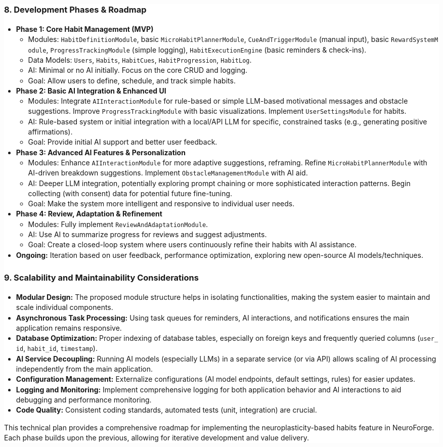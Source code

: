 ### 8. Development Phases & Roadmap

* **Phase 1: Core Habit Management (MVP)**
    * Modules: `HabitDefinitionModule`, basic `MicroHabitPlannerModule`, `CueAndTriggerModule` (manual input), basic `RewardSystemModule`, `ProgressTrackingModule` (simple logging), `HabitExecutionEngine` (basic reminders & check-ins).
    * Data Models: `Users`, `Habits`, `HabitCues`, `HabitProgression`, `HabitLog`.
    * AI: Minimal or no AI initially. Focus on the core CRUD and logging.
    * Goal: Allow users to define, schedule, and track simple habits.
* **Phase 2: Basic AI Integration & Enhanced UI**
    * Modules: Integrate `AIInteractionModule` for rule-based or simple LLM-based motivational messages and obstacle suggestions. Improve `ProgressTrackingModule` with basic visualizations. Implement `UserSettingsModule` for habits.
    * AI: Rule-based system or initial integration with a local/API LLM for specific, constrained tasks (e.g., generating positive affirmations).
    * Goal: Provide initial AI support and better user feedback.
* **Phase 3: Advanced AI Features & Personalization**
    * Modules: Enhance `AIInteractionModule` for more adaptive suggestions, reframing. Refine `MicroHabitPlannerModule` with AI-driven breakdown suggestions. Implement `ObstacleManagementModule` with AI aid.
    * AI: Deeper LLM integration, potentially exploring prompt chaining or more sophisticated interaction patterns. Begin collecting (with consent) data for potential future fine-tuning.
    * Goal: Make the system more intelligent and responsive to individual user needs.
* **Phase 4: Review, Adaptation & Refinement**
    * Modules: Fully implement `ReviewAndAdaptationModule`.
    * AI: Use AI to summarize progress for reviews and suggest adjustments.
    * Goal: Create a closed-loop system where users continuously refine their habits with AI assistance.
* **Ongoing:** Iteration based on user feedback, performance optimization, exploring new open-source AI models/techniques.

### 9. Scalability and Maintainability Considerations

* **Modular Design:** The proposed module structure helps in isolating functionalities, making the system easier to maintain and scale individual components.
* **Asynchronous Task Processing:** Using task queues for reminders, AI interactions, and notifications ensures the main application remains responsive.
* **Database Optimization:** Proper indexing of database tables, especially on foreign keys and frequently queried columns (`user_id`, `habit_id`, `timestamp`).
* **AI Service Decoupling:** Running AI models (especially LLMs) in a separate service (or via API) allows scaling of AI processing independently from the main application.
* **Configuration Management:** Externalize configurations (AI model endpoints, default settings, rules) for easier updates.
* **Logging and Monitoring:** Implement comprehensive logging for both application behavior and AI interactions to aid debugging and performance monitoring.
* **Code Quality:** Consistent coding standards, automated tests (unit, integration) are crucial.

This technical plan provides a comprehensive roadmap for implementing the neuroplasticity-based habits feature in NeuroForge. Each phase builds upon the previous, allowing for iterative development and value delivery.

